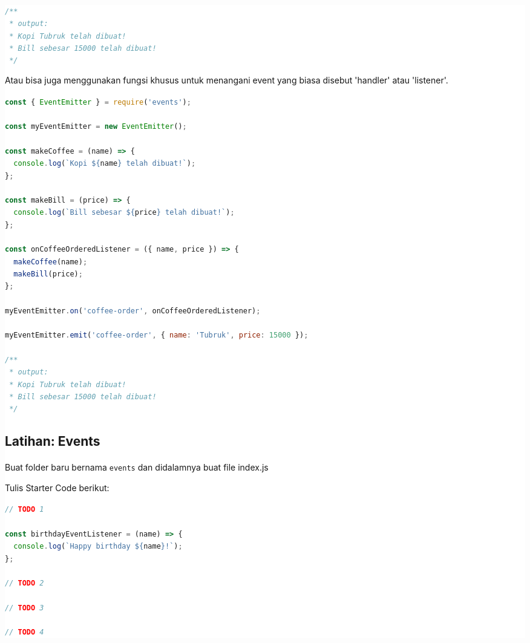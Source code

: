 ```javascript
/**
 * output:
 * Kopi Tubruk telah dibuat!
 * Bill sebesar 15000 telah dibuat!
 */
```

Atau bisa juga menggunakan fungsi khusus untuk menangani event yang biasa disebut 'handler' atau 'listener'.

```javascript
const { EventEmitter } = require('events');

const myEventEmitter = new EventEmitter();

const makeCoffee = (name) => {
  console.log(`Kopi ${name} telah dibuat!`);
};

const makeBill = (price) => {
  console.log(`Bill sebesar ${price} telah dibuat!`);
};

const onCoffeeOrderedListener = ({ name, price }) => {
  makeCoffee(name);
  makeBill(price);
};

myEventEmitter.on('coffee-order', onCoffeeOrderedListener);

myEventEmitter.emit('coffee-order', { name: 'Tubruk', price: 15000 });

/**
 * output:
 * Kopi Tubruk telah dibuat!
 * Bill sebesar 15000 telah dibuat!
 */
```

## Latihan: Events

Buat folder baru bernama `events` dan didalamnya buat file index.js

Tulis Starter Code berikut:

```javascript
// TODO 1

const birthdayEventListener = (name) => {
  console.log(`Happy birthday ${name}!`);
};

// TODO 2

// TODO 3

// TODO 4
```
